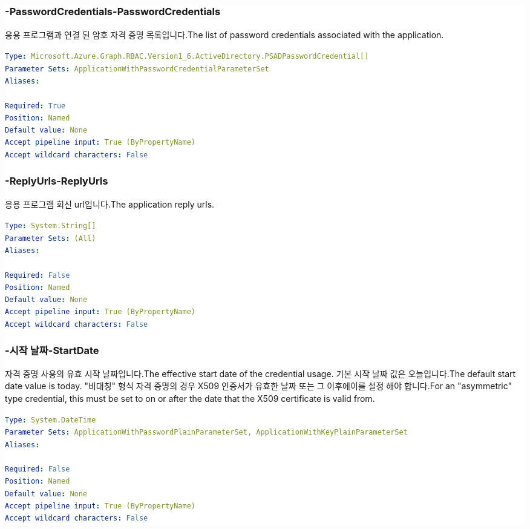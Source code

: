 ### <span data-ttu-id="72c8f-137">-PasswordCredentials</span><span class="sxs-lookup"><span data-stu-id="72c8f-137">-PasswordCredentials</span></span>
<span data-ttu-id="72c8f-138">응용 프로그램과 연결 된 암호 자격 증명 목록입니다.</span><span class="sxs-lookup"><span data-stu-id="72c8f-138">The list of password credentials associated with the application.</span></span>

```yaml
Type: Microsoft.Azure.Graph.RBAC.Version1_6.ActiveDirectory.PSADPasswordCredential[]
Parameter Sets: ApplicationWithPasswordCredentialParameterSet
Aliases: 

Required: True
Position: Named
Default value: None
Accept pipeline input: True (ByPropertyName)
Accept wildcard characters: False
```

### <span data-ttu-id="72c8f-139">-ReplyUrls</span><span class="sxs-lookup"><span data-stu-id="72c8f-139">-ReplyUrls</span></span>
<span data-ttu-id="72c8f-140">응용 프로그램 회신 url입니다.</span><span class="sxs-lookup"><span data-stu-id="72c8f-140">The application reply urls.</span></span>

```yaml
Type: System.String[]
Parameter Sets: (All)
Aliases: 

Required: False
Position: Named
Default value: None
Accept pipeline input: True (ByPropertyName)
Accept wildcard characters: False
```

### <span data-ttu-id="72c8f-141">-시작 날짜</span><span class="sxs-lookup"><span data-stu-id="72c8f-141">-StartDate</span></span>
<span data-ttu-id="72c8f-142">자격 증명 사용의 유효 시작 날짜입니다.</span><span class="sxs-lookup"><span data-stu-id="72c8f-142">The effective start date of the credential usage.</span></span>
<span data-ttu-id="72c8f-143">기본 시작 날짜 값은 오늘입니다.</span><span class="sxs-lookup"><span data-stu-id="72c8f-143">The default start date value is today.</span></span> <span data-ttu-id="72c8f-144">"비대칭" 형식 자격 증명의 경우 X509 인증서가 유효한 날짜 또는 그 이후에이를 설정 해야 합니다.</span><span class="sxs-lookup"><span data-stu-id="72c8f-144">For an "asymmetric" type credential, this must be set to on or after the date that the X509 certificate is valid from.</span></span>

```yaml
Type: System.DateTime
Parameter Sets: ApplicationWithPasswordPlainParameterSet, ApplicationWithKeyPlainParameterSet
Aliases: 

Required: False
Position: Named
Default value: None
Accept pipeline input: True (ByPropertyName)
Accept wildcard characters: False
```
